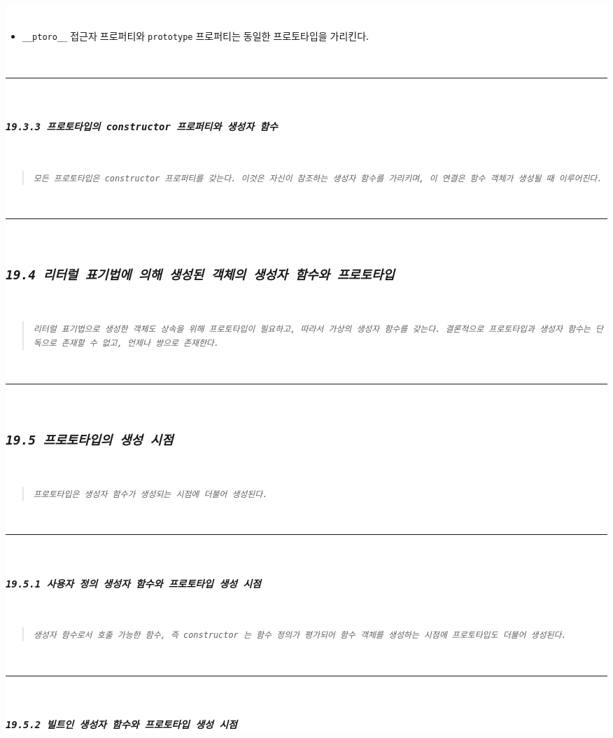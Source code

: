 <br>

- `__ptoro__` 접근자 프로퍼티와 `prototype` 프로퍼티는 동일한 프로토타입을 가리킨다.

<br>

---

<br>

### _`19.3.3 프로토타입의 constructor 프로퍼티와 생성자 함수`_

<br>

> _`모든 프로토타입은 constructor 프로퍼티를 갖는다. 이것은 자신이 참조하는 생성자 함수를 가리키며, 이 연결은 함수 객체가 생성될 때 이루어진다.`_

<br>

---

<br>

## _`19.4 리터럴 표기법에 의해 생성된 객체의 생성자 함수와 프로토타입`_

<br>

> _`리터럴 표기법으로 생성한 객체도 상속을 위해 프로토타입이 필요하고, 따라서 가상의 생성자 함수를 갖는다. 결론적으로 프로토타입과 생성자 함수는 단독으로 존재할 수 없고, 언제나 쌍으로 존재한다.`_

<br>

---

<br>

## _`19.5 프로토타입의 생성 시점`_

<br>

> _`프로토타입은 생성자 함수가 생성되는 시점에 더불어 생성된다.`_

<br>

---

<br>

### _`19.5.1 사용자 정의 생성자 함수와 프로토타입 생성 시점`_

<br>

> _`생성자 함수로서 호출 가능한 함수, 즉 constructor 는 함수 정의가 평가되어 함수 객체를 생성하는 시점에 프로토타입도 더불어 생성된다.`_

<br>

---

<br>

### _`19.5.2 빌트인 생성자 함수와 프로토타입 생성 시점`_
